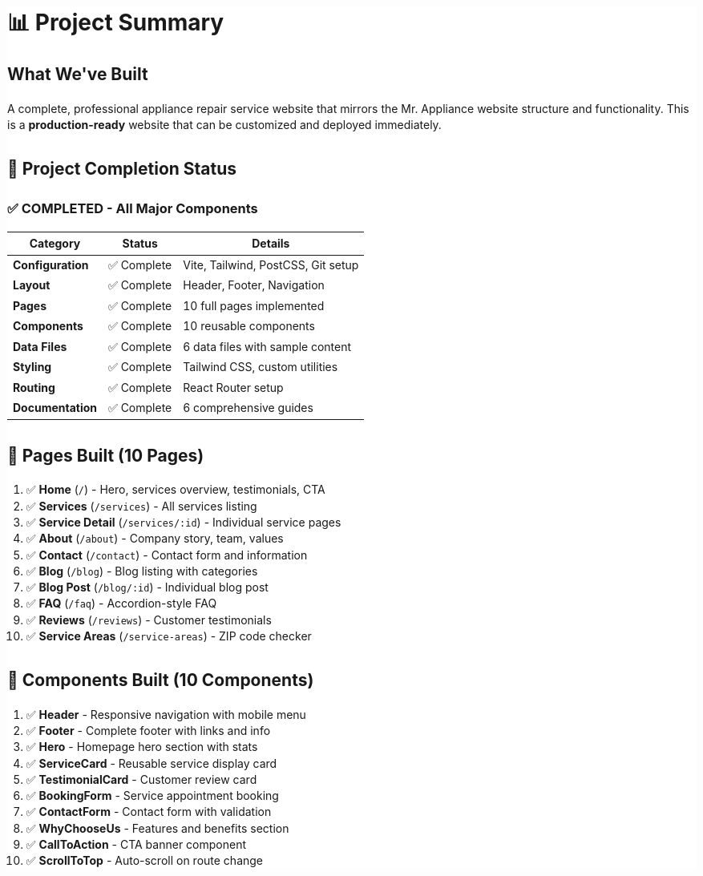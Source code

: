 # 📊 Project Summary

## What We've Built

A complete, professional appliance repair service website that mirrors the Mr. Appliance website structure and functionality. This is a **production-ready** website that can be customized and deployed immediately.

## 🎯 Project Completion Status

### ✅ COMPLETED - All Major Components

| Category | Status | Details |
|----------|--------|---------|
| **Configuration** | ✅ Complete | Vite, Tailwind, PostCSS, Git setup |
| **Layout** | ✅ Complete | Header, Footer, Navigation |
| **Pages** | ✅ Complete | 10 full pages implemented |
| **Components** | ✅ Complete | 10 reusable components |
| **Data Files** | ✅ Complete | 6 data files with sample content |
| **Styling** | ✅ Complete | Tailwind CSS, custom utilities |
| **Routing** | ✅ Complete | React Router setup |
| **Documentation** | ✅ Complete | 6 comprehensive guides |

## 📄 Pages Built (10 Pages)

1. ✅ **Home** (`/`) - Hero, services overview, testimonials, CTA
2. ✅ **Services** (`/services`) - All services listing
3. ✅ **Service Detail** (`/services/:id`) - Individual service pages
4. ✅ **About** (`/about`) - Company story, team, values
5. ✅ **Contact** (`/contact`) - Contact form and information
6. ✅ **Blog** (`/blog`) - Blog listing with categories
7. ✅ **Blog Post** (`/blog/:id`) - Individual blog post
8. ✅ **FAQ** (`/faq`) - Accordion-style FAQ
9. ✅ **Reviews** (`/reviews`) - Customer testimonials
10. ✅ **Service Areas** (`/service-areas`) - ZIP code checker

## 🧩 Components Built (10 Components)

1. ✅ **Header** - Responsive navigation with mobile menu
2. ✅ **Footer** - Complete footer with links and info
3. ✅ **Hero** - Homepage hero section with stats
4. ✅ **ServiceCard** - Reusable service display card
5. ✅ **TestimonialCard** - Customer review card
6. ✅ **BookingForm** - Service appointment booking
7. ✅ **ContactForm** - Contact form with validation
8. ✅ **WhyChooseUs** - Features and benefits section
9. ✅ **CallToAction** - CTA banner component
10. ✅ **ScrollToTop** - Auto-scroll on route change
